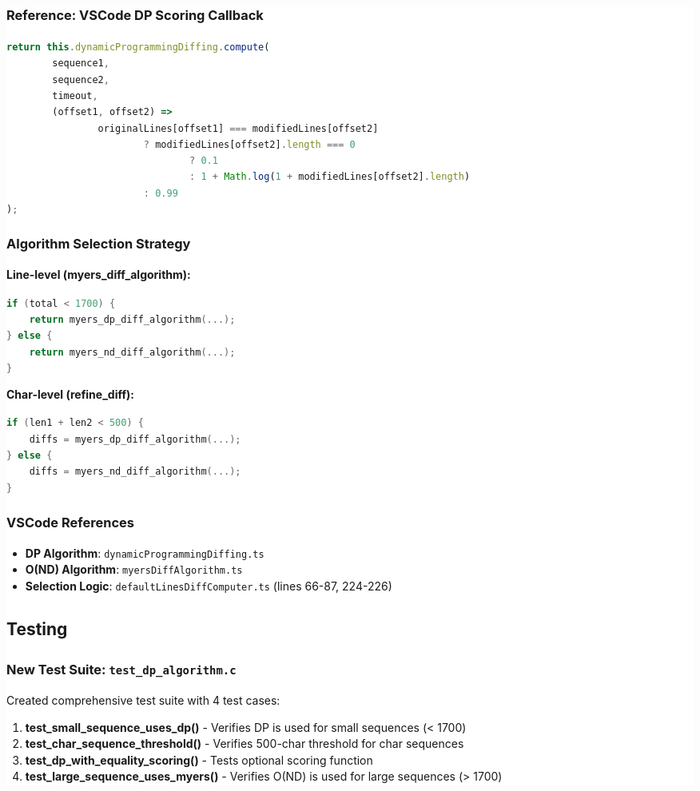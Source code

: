 ### Reference: VSCode DP Scoring Callback

```ts
return this.dynamicProgrammingDiffing.compute(
        sequence1,
        sequence2,
        timeout,
        (offset1, offset2) =>
                originalLines[offset1] === modifiedLines[offset2]
                        ? modifiedLines[offset2].length === 0
                                ? 0.1
                                : 1 + Math.log(1 + modifiedLines[offset2].length)
                        : 0.99
);
```

### Algorithm Selection Strategy

**Line-level (myers_diff_algorithm):**
```c
if (total < 1700) {
    return myers_dp_diff_algorithm(...);
} else {
    return myers_nd_diff_algorithm(...);
}
```

**Char-level (refine_diff):**
```c
if (len1 + len2 < 500) {
    diffs = myers_dp_diff_algorithm(...);
} else {
    diffs = myers_nd_diff_algorithm(...);
}
```

### VSCode References

- **DP Algorithm**: `dynamicProgrammingDiffing.ts`
- **O(ND) Algorithm**: `myersDiffAlgorithm.ts`
- **Selection Logic**: `defaultLinesDiffComputer.ts` (lines 66-87, 224-226)

## Testing

### New Test Suite: `test_dp_algorithm.c`

Created comprehensive test suite with 4 test cases:

1. **test_small_sequence_uses_dp()** - Verifies DP is used for small sequences (< 1700)
2. **test_char_sequence_threshold()** - Verifies 500-char threshold for char sequences
3. **test_dp_with_equality_scoring()** - Tests optional scoring function
4. **test_large_sequence_uses_myers()** - Verifies O(ND) is used for large sequences (> 1700)

